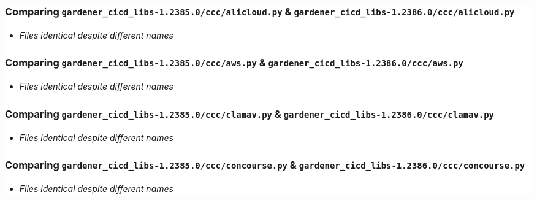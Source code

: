 ### Comparing `gardener_cicd_libs-1.2385.0/ccc/alicloud.py` & `gardener_cicd_libs-1.2386.0/ccc/alicloud.py`

 * *Files identical despite different names*

### Comparing `gardener_cicd_libs-1.2385.0/ccc/aws.py` & `gardener_cicd_libs-1.2386.0/ccc/aws.py`

 * *Files identical despite different names*

### Comparing `gardener_cicd_libs-1.2385.0/ccc/clamav.py` & `gardener_cicd_libs-1.2386.0/ccc/clamav.py`

 * *Files identical despite different names*

### Comparing `gardener_cicd_libs-1.2385.0/ccc/concourse.py` & `gardener_cicd_libs-1.2386.0/ccc/concourse.py`

 * *Files identical despite different names*

